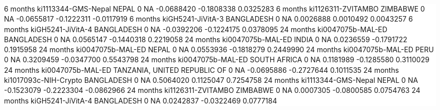 6 months    ki1113344-GMS-Nepal       NEPAL                          0                    NA                -0.0688420   -0.1808338    0.0325283
6 months    ki1126311-ZVITAMBO        ZIMBABWE                       0                    NA                -0.0655817   -0.1222311   -0.0117919
6 months    kiGH5241-JiVitA-3         BANGLADESH                     0                    NA                 0.0026888    0.0010492    0.0043257
6 months    kiGH5241-JiVitA-4         BANGLADESH                     0                    NA                -0.0392206   -0.1224175    0.0378095
24 months   ki0047075b-MAL-ED         BANGLADESH                     0                    NA                 0.0565147   -0.1440318    0.2219058
24 months   ki0047075b-MAL-ED         INDIA                          0                    NA                 0.0236559   -0.1791722    0.1915958
24 months   ki0047075b-MAL-ED         NEPAL                          0                    NA                 0.0553936   -0.1818279    0.2449990
24 months   ki0047075b-MAL-ED         PERU                           0                    NA                 0.3209459   -0.0347700    0.5543798
24 months   ki0047075b-MAL-ED         SOUTH AFRICA                   0                    NA                 0.1181989   -0.1285580    0.3110029
24 months   ki0047075b-MAL-ED         TANZANIA, UNITED REPUBLIC OF   0                    NA                -0.0695886   -0.2727644    0.1011535
24 months   ki1017093c-NIH-Crypto     BANGLADESH                     0                    NA                 0.5064020    0.1125047    0.7254758
24 months   ki1113344-GMS-Nepal       NEPAL                          0                    NA                -0.1523079   -0.2223304   -0.0862966
24 months   ki1126311-ZVITAMBO        ZIMBABWE                       0                    NA                 0.0007305   -0.0800585    0.0754763
24 months   kiGH5241-JiVitA-4         BANGLADESH                     0                    NA                 0.0242837   -0.0322469    0.0777184
